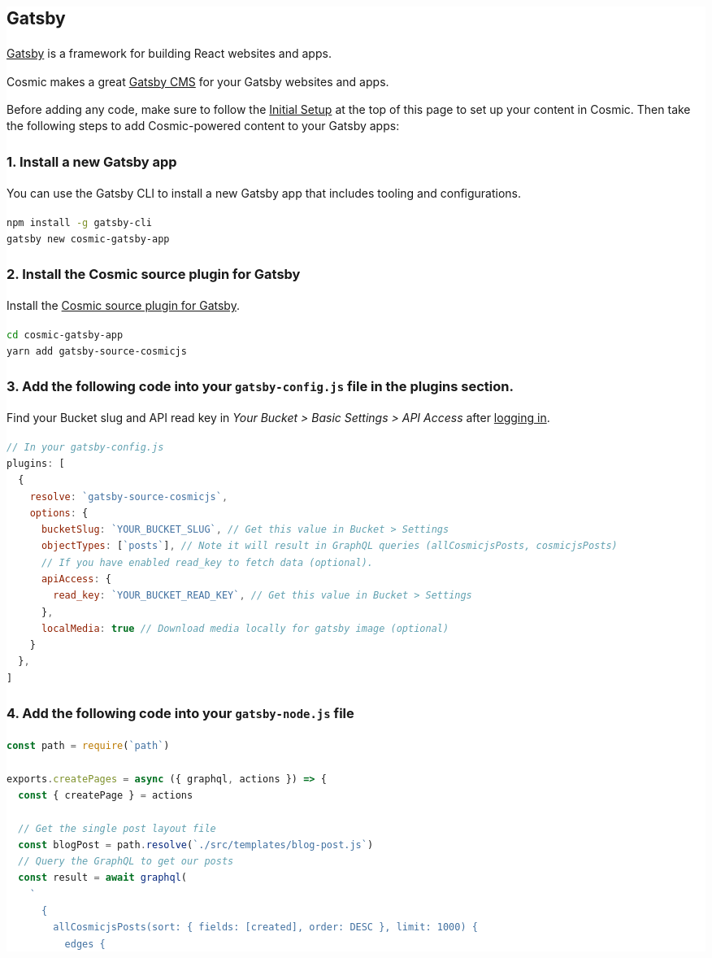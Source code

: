 ## Gatsby
[Gatsby](https://gatsbyjs.org/) is a framework for building React websites and apps.

Cosmic makes a great [Gatsby CMS](https://www.cosmicjs.com/knowledge-base/gatsby-cms) for your Gatsby websites and apps.

Before adding any code, make sure to follow the [Initial Setup](#initial-setup) at the top of this page to set up your content in Cosmic. Then take the following steps to add Cosmic-powered content to your Gatsby apps:

### 1. Install a new Gatsby app
You can use the Gatsby CLI to install a new Gatsby app that includes tooling and configurations.
```bash
npm install -g gatsby-cli
gatsby new cosmic-gatsby-app
```
### 2. Install the Cosmic source plugin for Gatsby
Install the [Cosmic source plugin for Gatsby](https://www.npmjs.com/package/gatsby-source-cosmicjs).
```bash
cd cosmic-gatsby-app
yarn add gatsby-source-cosmicjs
```
### 3. Add the following code into your `gatsby-config.js` file in the plugins section.
Find your Bucket slug and API read key in <i>Your Bucket > Basic Settings > API Access</i> after [logging in](https://app.cosmicjs.com).
```javascript
// In your gatsby-config.js
plugins: [
  {
    resolve: `gatsby-source-cosmicjs`,
    options: {
      bucketSlug: `YOUR_BUCKET_SLUG`, // Get this value in Bucket > Settings
      objectTypes: [`posts`], // Note it will result in GraphQL queries (allCosmicjsPosts, cosmicjsPosts)
      // If you have enabled read_key to fetch data (optional).
      apiAccess: {
        read_key: `YOUR_BUCKET_READ_KEY`, // Get this value in Bucket > Settings
      },
      localMedia: true // Download media locally for gatsby image (optional)
    }
  },
]
```

### 4. Add the following code into your `gatsby-node.js` file

```javascript
const path = require(`path`)

exports.createPages = async ({ graphql, actions }) => {
  const { createPage } = actions

  // Get the single post layout file
  const blogPost = path.resolve(`./src/templates/blog-post.js`)
  // Query the GraphQL to get our posts
  const result = await graphql(
    `
      {
        allCosmicjsPosts(sort: { fields: [created], order: DESC }, limit: 1000) {
          edges {
```